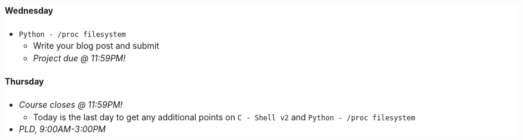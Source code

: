 #### Wednesday
- `Python - /proc filesystem`
    - Write your blog post and submit
    - _Project due @ 11:59PM!_

#### Thursday
- _Course closes @ 11:59PM!_
    - Today is the last day to get any additional points on `C - Shell v2` and `Python - /proc filesystem`
- _PLD, 9:00AM-3:00PM_
